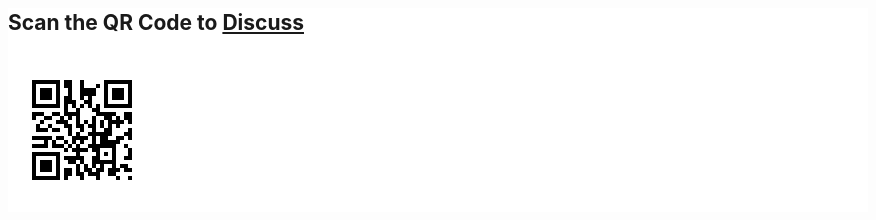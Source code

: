## Scan the QR Code to [Discuss](https://discuss.mxnet.io/t/2336)

![](../img/qr_softmax-regression-scratch.svg)
